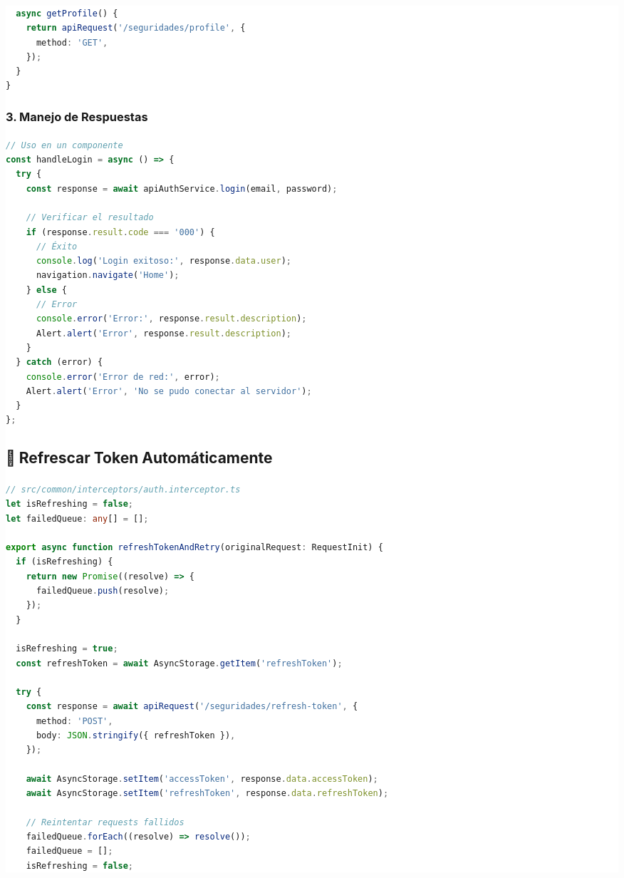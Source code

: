 ```typescript
  async getProfile() {
    return apiRequest('/seguridades/profile', {
      method: 'GET',
    });
  }
}
```

### 3. Manejo de Respuestas

```typescript
// Uso en un componente
const handleLogin = async () => {
  try {
    const response = await apiAuthService.login(email, password);
    
    // Verificar el resultado
    if (response.result.code === '000') {
      // Éxito
      console.log('Login exitoso:', response.data.user);
      navigation.navigate('Home');
    } else {
      // Error
      console.error('Error:', response.result.description);
      Alert.alert('Error', response.result.description);
    }
  } catch (error) {
    console.error('Error de red:', error);
    Alert.alert('Error', 'No se pudo conectar al servidor');
  }
};
```

## 🔄 Refrescar Token Automáticamente

```typescript
// src/common/interceptors/auth.interceptor.ts
let isRefreshing = false;
let failedQueue: any[] = [];

export async function refreshTokenAndRetry(originalRequest: RequestInit) {
  if (isRefreshing) {
    return new Promise((resolve) => {
      failedQueue.push(resolve);
    });
  }

  isRefreshing = true;
  const refreshToken = await AsyncStorage.getItem('refreshToken');

  try {
    const response = await apiRequest('/seguridades/refresh-token', {
      method: 'POST',
      body: JSON.stringify({ refreshToken }),
    });

    await AsyncStorage.setItem('accessToken', response.data.accessToken);
    await AsyncStorage.setItem('refreshToken', response.data.refreshToken);

    // Reintentar requests fallidos
    failedQueue.forEach((resolve) => resolve());
    failedQueue = [];
    isRefreshing = false;

```